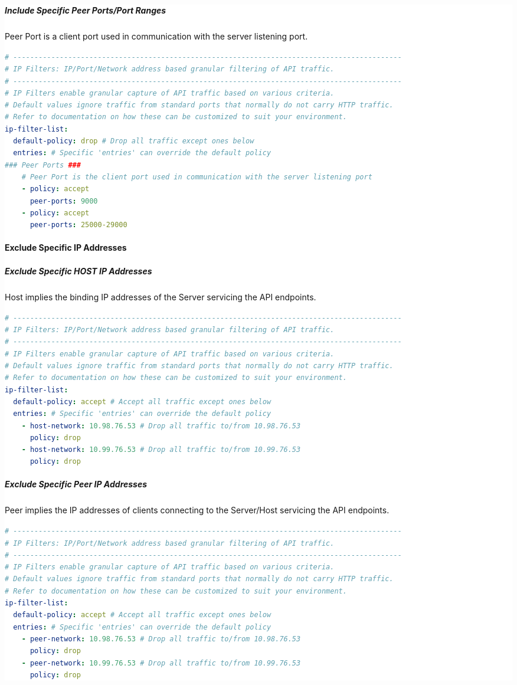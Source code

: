 ##### Include Specific Peer Ports/Port Ranges
Peer Port is a client port used in communication with the server listening port.

```yaml
# --------------------------------------------------------------------------------------------
# IP Filters: IP/Port/Network address based granular filtering of API traffic.
# --------------------------------------------------------------------------------------------
# IP Filters enable granular capture of API traffic based on various criteria.
# Default values ignore traffic from standard ports that normally do not carry HTTP traffic.
# Refer to documentation on how these can be customized to suit your environment.
ip-filter-list:
  default-policy: drop # Drop all traffic except ones below
  entries: # Specific 'entries' can override the default policy
### Peer Ports ###
    # Peer Port is the client port used in communication with the server listening port
    - policy: accept
      peer-ports: 9000
    - policy: accept
      peer-ports: 25000-29000 
```

#### Exclude Specific IP Addresses

##### Exclude Specific HOST IP Addresses

Host implies the binding IP addresses of the Server servicing the API endpoints.

```yaml
# --------------------------------------------------------------------------------------------
# IP Filters: IP/Port/Network address based granular filtering of API traffic.
# --------------------------------------------------------------------------------------------
# IP Filters enable granular capture of API traffic based on various criteria.
# Default values ignore traffic from standard ports that normally do not carry HTTP traffic.
# Refer to documentation on how these can be customized to suit your environment.
ip-filter-list:
  default-policy: accept # Accept all traffic except ones below
  entries: # Specific 'entries' can override the default policy
    - host-network: 10.98.76.53 # Drop all traffic to/from 10.98.76.53
      policy: drop
    - host-network: 10.99.76.53 # Drop all traffic to/from 10.99.76.53
      policy: drop
```

##### Exclude Specific Peer IP Addresses

Peer implies the IP addresses of clients connecting to the Server/Host servicing the API endpoints.

```yaml
# --------------------------------------------------------------------------------------------
# IP Filters: IP/Port/Network address based granular filtering of API traffic.
# --------------------------------------------------------------------------------------------
# IP Filters enable granular capture of API traffic based on various criteria.
# Default values ignore traffic from standard ports that normally do not carry HTTP traffic.
# Refer to documentation on how these can be customized to suit your environment.
ip-filter-list:
  default-policy: accept # Accept all traffic except ones below
  entries: # Specific 'entries' can override the default policy
    - peer-network: 10.98.76.53 # Drop all traffic to/from 10.98.76.53
      policy: drop
    - peer-network: 10.99.76.53 # Drop all traffic to/from 10.99.76.53
      policy: drop
```
